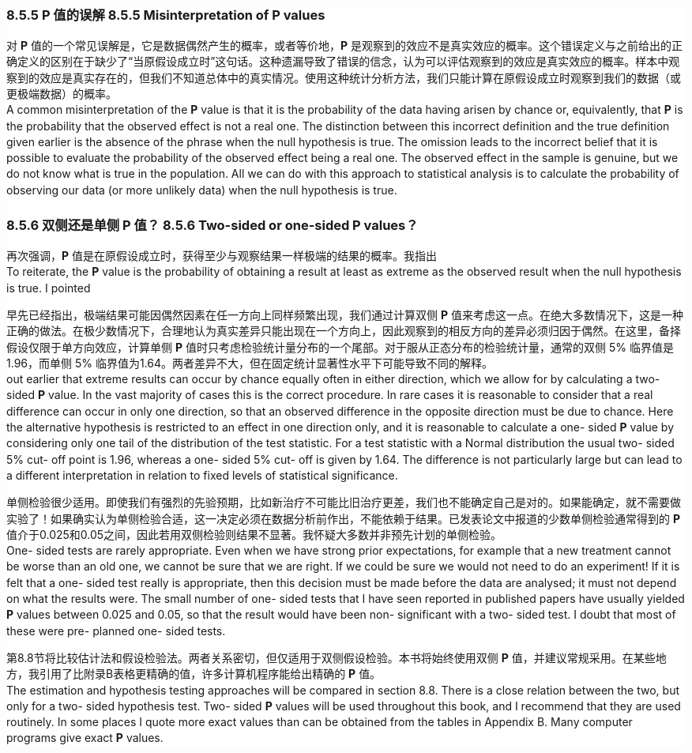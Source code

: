 
### 8.5.5 P 值的误解  8.5.5 Misinterpretation of P values  

对 $\mathbf{P}$ 值的一个常见误解是，它是数据偶然产生的概率，或者等价地，$\mathbf{P}$ 是观察到的效应不是真实效应的概率。这个错误定义与之前给出的正确定义的区别在于缺少了“当原假设成立时”这句话。这种遗漏导致了错误的信念，认为可以评估观察到的效应是真实效应的概率。样本中观察到的效应是真实存在的，但我们不知道总体中的真实情况。使用这种统计分析方法，我们只能计算在原假设成立时观察到我们的数据（或更极端数据）的概率。  
A common misinterpretation of the  $\mathbf{P}$  value is that it is the probability of the data having arisen by chance or, equivalently, that  $\mathbf{P}$  is the probability that the observed effect is not a real one. The distinction between this incorrect definition and the true definition given earlier is the absence of the phrase when the null hypothesis is true. The omission leads to the incorrect belief that it is possible to evaluate the probability of the observed effect being a real one. The observed effect in the sample is genuine, but we do not know what is true in the population. All we can do with this approach to statistical analysis is to calculate the probability of observing our data (or more unlikely data) when the null hypothesis is true.  


### 8.5.6 双侧还是单侧 P 值？  8.5.6 Two-sided or one-sided P values？  

再次强调，$\mathbf{P}$ 值是在原假设成立时，获得至少与观察结果一样极端的结果的概率。我指出  
To reiterate, the  $\mathbf{P}$  value is the probability of obtaining a result at least as extreme as the observed result when the null hypothesis is true. I pointed  

早先已经指出，极端结果可能因偶然因素在任一方向上同样频繁出现，我们通过计算双侧 $\mathbf{P}$ 值来考虑这一点。在绝大多数情况下，这是一种正确的做法。在极少数情况下，合理地认为真实差异只能出现在一个方向上，因此观察到的相反方向的差异必须归因于偶然。在这里，备择假设仅限于单方向效应，计算单侧 $\mathbf{P}$ 值时只考虑检验统计量分布的一个尾部。对于服从正态分布的检验统计量，通常的双侧 $5\%$ 临界值是1.96，而单侧 $5\%$ 临界值为1.64。两者差异不大，但在固定统计显著性水平下可能导致不同的解释。  
out earlier that extreme results can occur by chance equally often in either direction, which we allow for by calculating a two- sided  $\mathbf{P}$  value. In the vast majority of cases this is the correct procedure. In rare cases it is reasonable to consider that a real difference can occur in only one direction, so that an observed difference in the opposite direction must be due to chance. Here the alternative hypothesis is restricted to an effect in one direction only, and it is reasonable to calculate a one- sided  $\mathbf{P}$  value by considering only one tail of the distribution of the test statistic. For a test statistic with a Normal distribution the usual two- sided  $5\%$  cut- off point is 1.96, whereas a one- sided  $5\%$  cut- off is given by 1.64. The difference is not particularly large but can lead to a different interpretation in relation to fixed levels of statistical significance.  

单侧检验很少适用。即使我们有强烈的先验预期，比如新治疗不可能比旧治疗更差，我们也不能确定自己是对的。如果能确定，就不需要做实验了！如果确实认为单侧检验合适，这一决定必须在数据分析前作出，不能依赖于结果。已发表论文中报道的少数单侧检验通常得到的 $\mathbf{P}$ 值介于0.025和0.05之间，因此若用双侧检验则结果不显著。我怀疑大多数并非预先计划的单侧检验。  
One- sided tests are rarely appropriate. Even when we have strong prior expectations, for example that a new treatment cannot be worse than an old one, we cannot be sure that we are right. If we could be sure we would not need to do an experiment! If it is felt that a one- sided test really is appropriate, then this decision must be made before the data are analysed; it must not depend on what the results were. The small number of one- sided tests that I have seen reported in published papers have usually yielded  $\mathbf{P}$  values between 0.025 and 0.05, so that the result would have been non- significant with a two- sided test. I doubt that most of these were pre- planned one- sided tests.  

第8.8节将比较估计法和假设检验法。两者关系密切，但仅适用于双侧假设检验。本书将始终使用双侧 $\mathbf{P}$ 值，并建议常规采用。在某些地方，我引用了比附录B表格更精确的值，许多计算机程序能给出精确的 $\mathbf{P}$ 值。  
The estimation and hypothesis testing approaches will be compared in section 8.8. There is a close relation between the two, but only for a two- sided hypothesis test. Two- sided  $\mathbf{P}$  values will be used throughout this book, and I recommend that they are used routinely. In some places I quote more exact values than can be obtained from the tables in Appendix B. Many computer programs give exact  $\mathbf{P}$  values.  

